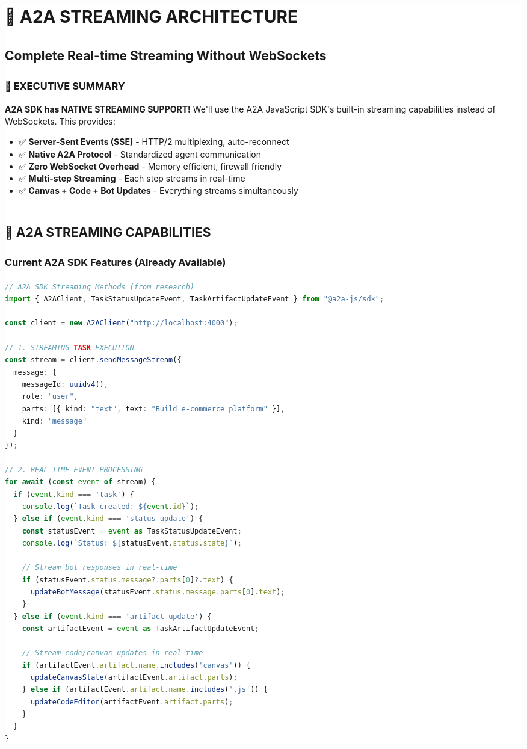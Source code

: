 # 🚀 A2A STREAMING ARCHITECTURE
## **Complete Real-time Streaming Without WebSockets**

### **🎯 EXECUTIVE SUMMARY**

**A2A SDK has NATIVE STREAMING SUPPORT!** We'll use the A2A JavaScript SDK's built-in streaming capabilities instead of WebSockets. This provides:

- ✅ **Server-Sent Events (SSE)** - HTTP/2 multiplexing, auto-reconnect
- ✅ **Native A2A Protocol** - Standardized agent communication
- ✅ **Zero WebSocket Overhead** - Memory efficient, firewall friendly
- ✅ **Multi-step Streaming** - Each step streams in real-time
- ✅ **Canvas + Code + Bot Updates** - Everything streams simultaneously

---

## **📡 A2A STREAMING CAPABILITIES**

### **Current A2A SDK Features (Already Available)**

```typescript
// A2A SDK Streaming Methods (from research)
import { A2AClient, TaskStatusUpdateEvent, TaskArtifactUpdateEvent } from "@a2a-js/sdk";

const client = new A2AClient("http://localhost:4000");

// 1. STREAMING TASK EXECUTION
const stream = client.sendMessageStream({
  message: {
    messageId: uuidv4(),
    role: "user",
    parts: [{ kind: "text", text: "Build e-commerce platform" }],
    kind: "message"
  }
});

// 2. REAL-TIME EVENT PROCESSING
for await (const event of stream) {
  if (event.kind === 'task') {
    console.log(`Task created: ${event.id}`);
  } else if (event.kind === 'status-update') {
    const statusEvent = event as TaskStatusUpdateEvent;
    console.log(`Status: ${statusEvent.status.state}`);
    
    // Stream bot responses in real-time
    if (statusEvent.status.message?.parts[0]?.text) {
      updateBotMessage(statusEvent.status.message.parts[0].text);
    }
  } else if (event.kind === 'artifact-update') {
    const artifactEvent = event as TaskArtifactUpdateEvent;
    
    // Stream code/canvas updates in real-time
    if (artifactEvent.artifact.name.includes('canvas')) {
      updateCanvasState(artifactEvent.artifact.parts);
    } else if (artifactEvent.artifact.name.includes('.js')) {
      updateCodeEditor(artifactEvent.artifact.parts);
    }
  }
}
```
